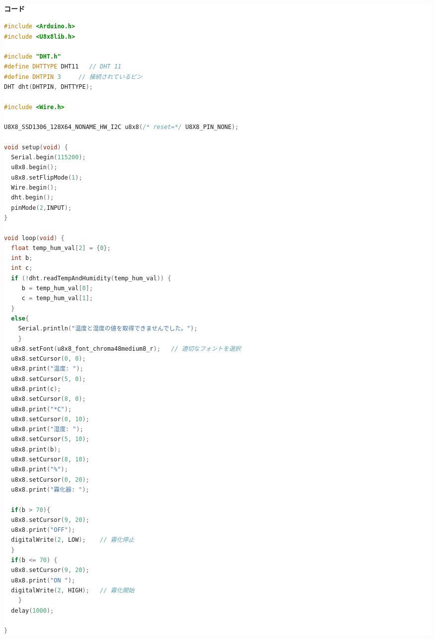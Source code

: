 **コード**

```cpp
#include <Arduino.h>
#include <U8x8lib.h>

#include "DHT.h"
#define DHTTYPE DHT11   // DHT 11
#define DHTPIN 3     // 接続されているピン
DHT dht(DHTPIN, DHTTYPE);

#include <Wire.h>

U8X8_SSD1306_128X64_NONAME_HW_I2C u8x8(/* reset=*/ U8X8_PIN_NONE);

void setup(void) {
  Serial.begin(115200);
  u8x8.begin();
  u8x8.setFlipMode(1);
  Wire.begin();
  dht.begin();
  pinMode(2,INPUT);
}
 
void loop(void) {
  float temp_hum_val[2] = {0};
  int b;
  int c;
  if (!dht.readTempAndHumidity(temp_hum_val)) {
     b = temp_hum_val[0];
     c = temp_hum_val[1];
  }
  else{
    Serial.println("温度と湿度の値を取得できませんでした。");
    }
  u8x8.setFont(u8x8_font_chroma48medium8_r);   // 適切なフォントを選択
  u8x8.setCursor(0, 0);
  u8x8.print("温度: ");  
  u8x8.setCursor(5, 0);
  u8x8.print(c);  
  u8x8.setCursor(8, 0);
  u8x8.print("*C");  
  u8x8.setCursor(0, 10);
  u8x8.print("湿度: ");  
  u8x8.setCursor(5, 10);
  u8x8.print(b);  
  u8x8.setCursor(8, 10);
  u8x8.print("%");  
  u8x8.setCursor(0, 20);
  u8x8.print("霧化器: ");  

  if(b > 70){
  u8x8.setCursor(9, 20);
  u8x8.print("OFF");  
  digitalWrite(2, LOW);    // 霧化停止
  }
  if(b <= 70) {
  u8x8.setCursor(9, 20);
  u8x8.print("ON "); 
  digitalWrite(2, HIGH);   // 霧化開始
    }
  delay(1000);  

}
```